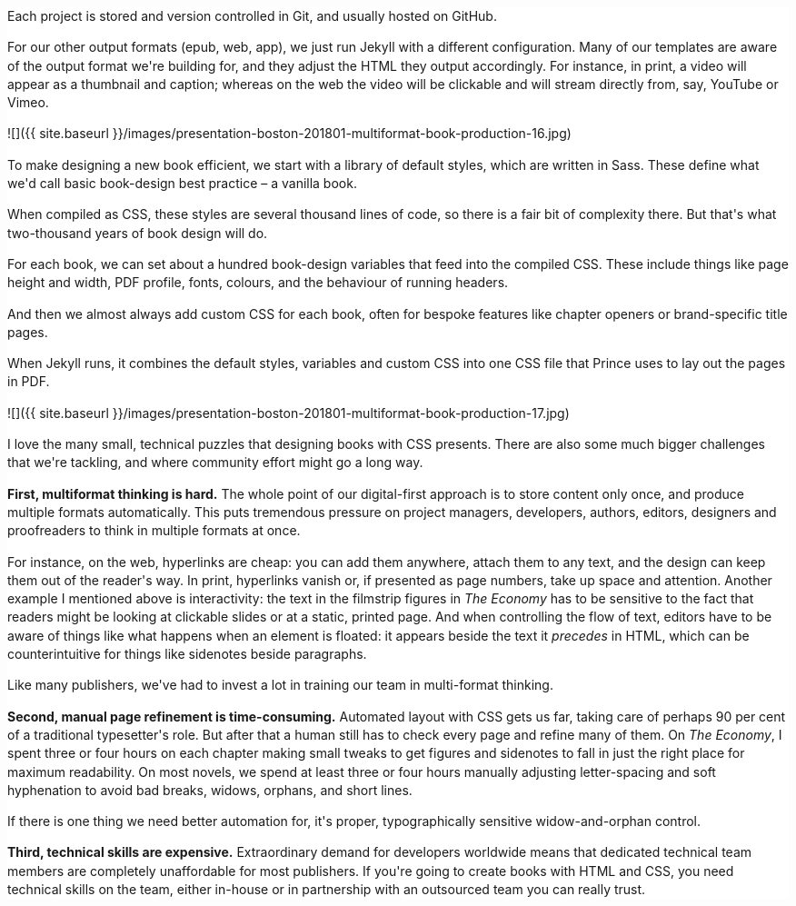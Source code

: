 Each project is stored and version controlled in Git, and usually hosted on GitHub.

For our other output formats (epub, web, app), we just run Jekyll with a different configuration. Many of our templates are aware of the output format we're building for, and they adjust the HTML they output accordingly. For instance, in print, a video will appear as a thumbnail and caption; whereas on the web the video will be clickable and will stream directly from, say, YouTube or Vimeo.

![]({{ site.baseurl }}/images/presentation-boston-201801-multiformat-book-production-16.jpg)

To make designing a new book efficient, we start with a library of default styles, which are written in Sass. These define what we'd call basic book-design best practice – a vanilla book.

When compiled as CSS, these styles are several thousand lines of code, so there is a fair bit of complexity there. But that's what two-thousand years of book design will do.

For each book, we can set about a hundred book-design variables that feed into the compiled CSS. These include things like page height and width, PDF profile, fonts, colours, and the behaviour of running headers.

And then we almost always add custom CSS for each book, often for bespoke features like chapter openers or brand-specific title pages.

When Jekyll runs, it combines the default styles, variables and custom CSS into one CSS file that Prince uses to lay out the pages in PDF.

![]({{ site.baseurl }}/images/presentation-boston-201801-multiformat-book-production-17.jpg)

I love the many small, technical puzzles that designing books with CSS presents. There are also some much bigger challenges that we're tackling, and where community effort might go a long way.

**First, multiformat thinking is hard.** The whole point of our digital-first approach is to store content only once, and produce multiple formats automatically. This puts tremendous pressure on project managers, developers, authors, editors, designers and proofreaders to think in multiple formats at once.

For instance, on the web, hyperlinks are cheap: you can add them anywhere, attach them to any text, and the design can keep them out of the reader's way. In print, hyperlinks vanish or, if presented as page numbers, take up space and attention. Another example I mentioned above is interactivity: the text in the filmstrip figures in *The Economy* has to be sensitive to the fact that readers might be looking at clickable slides or at a static, printed page. And when controlling the flow of text, editors have to be aware of things like what happens when an element is floated: it appears beside the text it *precedes* in HTML, which can be counterintuitive for things like sidenotes beside paragraphs.

Like many publishers, we've had to invest a lot in training our team in multi-format thinking.

**Second, manual page refinement is time-consuming.** Automated layout with CSS gets us far, taking care of perhaps 90 per cent of a traditional typesetter's role. But after that a human still has to check every page and refine many of them. On *The Economy*, I spent three or four hours on each chapter making small tweaks to get figures and sidenotes to fall in just the right place for maximum readability. On most novels, we spend at least three or four hours manually adjusting letter-spacing and soft hyphenation to avoid bad breaks, widows, orphans, and short lines.

If there is one thing we need better automation for, it's proper, typographically sensitive widow-and-orphan control.

**Third, technical skills are expensive.** Extraordinary demand for developers worldwide means that dedicated technical team members are completely unaffordable for most publishers. If you're going to create books with HTML and CSS, you need technical skills on the team, either in-house or in partnership with an outsourced team you can really trust.
